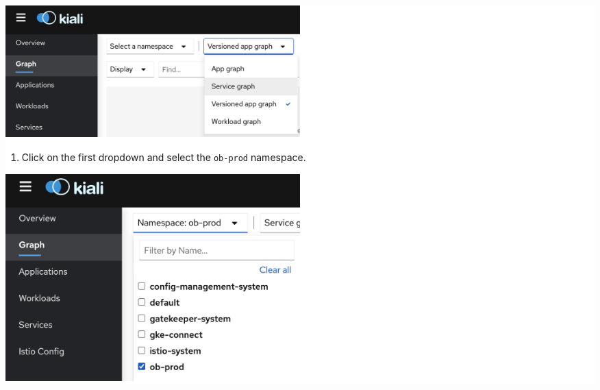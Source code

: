 <img src="/platform_admins/docs/img/kiali-svc-dropdown.png" width=50% height=50%>

1. Click on the first dropdown and select the `ob-prod` namespace.
<img src="/platform_admins/docs/img/kiali-ns-dropdown.png" width=50% height=50%>
